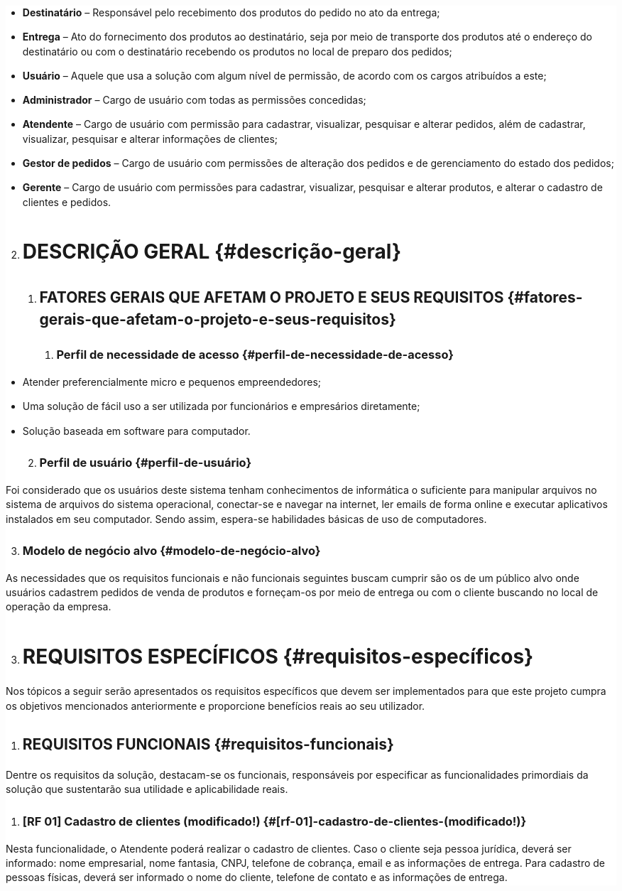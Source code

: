 * **Destinatário** – Responsável pelo recebimento dos produtos do pedido no ato da entrega;

* **Entrega** – Ato do fornecimento dos produtos ao destinatário, seja por meio de transporte dos produtos até o endereço do destinatário ou com o destinatário recebendo os produtos no local de preparo dos pedidos;

* **Usuário** – Aquele que usa a solução com algum nível de permissão, de acordo com os cargos atribuídos a este;

* **Administrador** – Cargo de usuário com todas as permissões concedidas;

* **Atendente** – Cargo de usuário com permissão para cadastrar, visualizar, pesquisar e alterar pedidos, além de cadastrar, visualizar, pesquisar e alterar informações de clientes;

* **Gestor de pedidos** – Cargo de usuário com permissões de alteração dos pedidos e de gerenciamento do estado dos pedidos;

* **Gerente** – Cargo de usuário com permissões para cadastrar, visualizar, pesquisar e alterar produtos, e alterar o cadastro de clientes e pedidos.

2. # **DESCRIÇÃO GERAL**   {#descrição-geral}

   1. ## FATORES GERAIS QUE AFETAM O PROJETO E SEUS REQUISITOS {#fatores-gerais-que-afetam-o-projeto-e-seus-requisitos}

      1. ### **Perfil de necessidade de acesso** {#perfil-de-necessidade-de-acesso}

* Atender preferencialmente micro e pequenos empreendedores;

* Uma solução de fácil uso a ser utilizada por funcionários e empresários diretamente;

* Solução baseada em software para computador.

  2. ### **Perfil de usuário** {#perfil-de-usuário}

Foi considerado que os usuários deste sistema tenham conhecimentos de informática o suficiente para manipular arquivos no sistema de arquivos do sistema operacional, conectar-se e navegar na internet, ler emails de forma online e executar aplicativos instalados em seu computador. Sendo assim, espera-se habilidades básicas de uso de computadores.

3. ###  **Modelo de negócio alvo** {#modelo-de-negócio-alvo}

As necessidades que os requisitos funcionais e não funcionais seguintes buscam cumprir são os de um público alvo onde usuários cadastrem pedidos de venda de produtos e forneçam-os por meio de entrega ou com o cliente buscando no local de operação da empresa.

3. # **REQUISITOS ESPECÍFICOS**   {#requisitos-específicos}

Nos tópicos a seguir serão apresentados os requisitos específicos que devem ser implementados para que este projeto cumpra os objetivos mencionados anteriormente e proporcione benefícios reais ao seu utilizador.

1. ## REQUISITOS FUNCIONAIS {#requisitos-funcionais}

Dentre os requisitos da solução, destacam-se os funcionais, responsáveis por especificar as funcionalidades primordiais da solução que sustentarão sua utilidade e aplicabilidade reais.

1. ### **\[RF 01\] Cadastro de clientes (modificado\!)** {#[rf-01]-cadastro-de-clientes-(modificado!)}

Nesta funcionalidade, o Atendente poderá realizar o cadastro de clientes. Caso o cliente seja pessoa jurídica, deverá ser informado: nome empresarial, nome fantasia, CNPJ, telefone de cobrança, email e as informações de entrega. Para cadastro de pessoas físicas, deverá ser informado o nome do cliente, telefone de contato e as informações de entrega.
